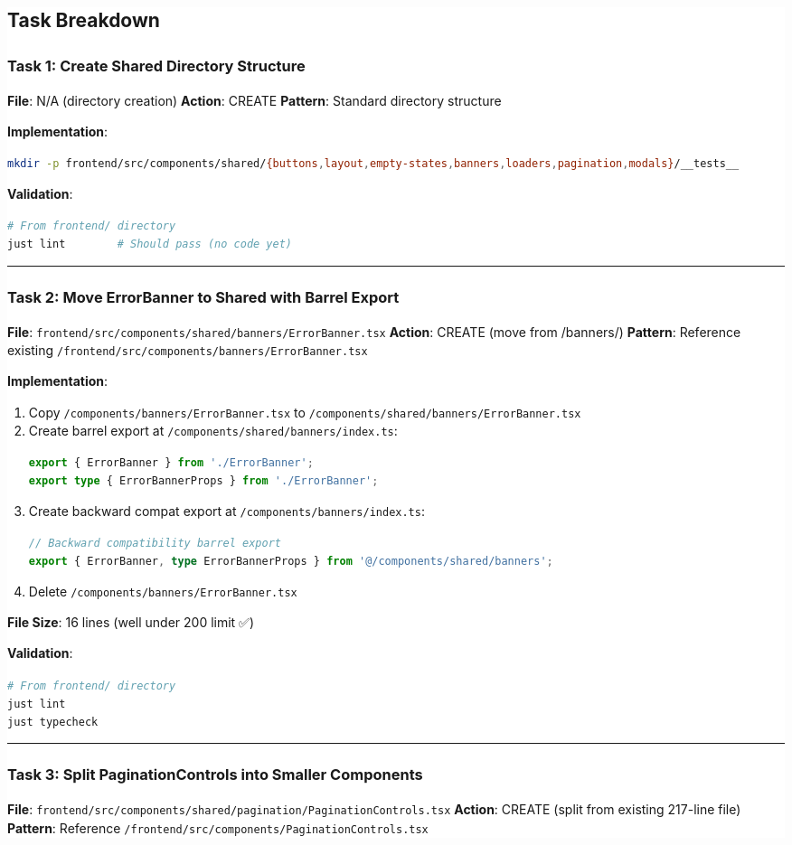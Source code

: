 
## Task Breakdown

### Task 1: Create Shared Directory Structure
**File**: N/A (directory creation)
**Action**: CREATE
**Pattern**: Standard directory structure

**Implementation**:
```bash
mkdir -p frontend/src/components/shared/{buttons,layout,empty-states,banners,loaders,pagination,modals}/__tests__
```

**Validation**:
```bash
# From frontend/ directory
just lint        # Should pass (no code yet)
```

---

### Task 2: Move ErrorBanner to Shared with Barrel Export
**File**: `frontend/src/components/shared/banners/ErrorBanner.tsx`
**Action**: CREATE (move from /banners/)
**Pattern**: Reference existing `/frontend/src/components/banners/ErrorBanner.tsx`

**Implementation**:
1. Copy `/components/banners/ErrorBanner.tsx` to `/components/shared/banners/ErrorBanner.tsx`
2. Create barrel export at `/components/shared/banners/index.ts`:
   ```typescript
   export { ErrorBanner } from './ErrorBanner';
   export type { ErrorBannerProps } from './ErrorBanner';
   ```
3. Create backward compat export at `/components/banners/index.ts`:
   ```typescript
   // Backward compatibility barrel export
   export { ErrorBanner, type ErrorBannerProps } from '@/components/shared/banners';
   ```
4. Delete `/components/banners/ErrorBanner.tsx`

**File Size**: 16 lines (well under 200 limit ✅)

**Validation**:
```bash
# From frontend/ directory
just lint
just typecheck
```

---

### Task 3: Split PaginationControls into Smaller Components
**File**: `frontend/src/components/shared/pagination/PaginationControls.tsx`
**Action**: CREATE (split from existing 217-line file)
**Pattern**: Reference `/frontend/src/components/PaginationControls.tsx`
